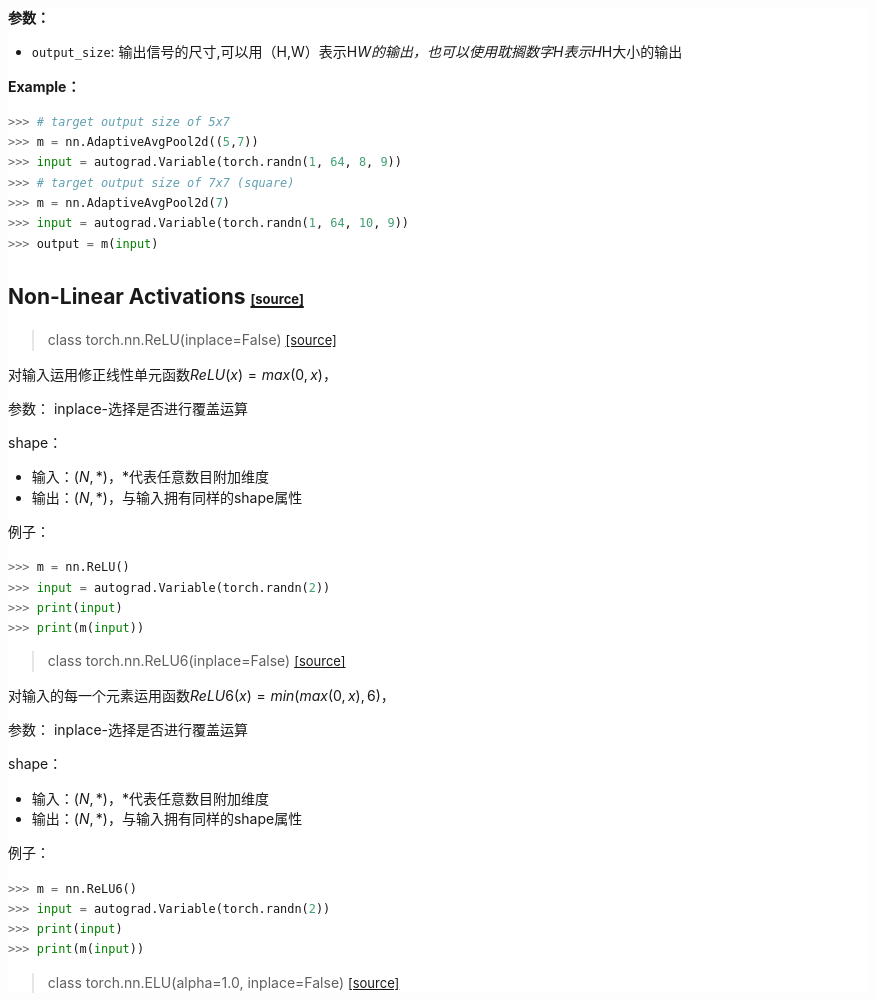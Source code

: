 **参数：**

 - `output_size`: 输出信号的尺寸,可以用（H,W）表示H*W的输出，也可以使用耽搁数字H表示H*H大小的输出

**Example：**
```python
>>> # target output size of 5x7
>>> m = nn.AdaptiveAvgPool2d((5,7))
>>> input = autograd.Variable(torch.randn(1, 64, 8, 9))
>>> # target output size of 7x7 (square)
>>> m = nn.AdaptiveAvgPool2d(7)
>>> input = autograd.Variable(torch.randn(1, 64, 10, 9))
>>> output = m(input)
```

## Non-Linear Activations [<font size=2>[source]</font>](http://pytorch.org/docs/nn.html#non-linear-activations)

> class torch.nn.ReLU(inplace=False) [<font size=2>[source]</font>](http://pytorch.org/docs/_modules/torch/nn/modules/activation.html#ReLU)

对输入运用修正线性单元函数${ReLU}(x)= max(0, x)$，

参数： inplace-选择是否进行覆盖运算

shape：

 - 输入：$(N, *)$，*代表任意数目附加维度
 - 输出：$(N, *)$，与输入拥有同样的shape属性

例子：

```python
>>> m = nn.ReLU()
>>> input = autograd.Variable(torch.randn(2))
>>> print(input)
>>> print(m(input))
```

> class torch.nn.ReLU6(inplace=False) [<font size=2>[source]</font>](http://pytorch.org/docs/_modules/torch/nn/modules/activation.html#ReLU6)

对输入的每一个元素运用函数${ReLU6}(x) = min(max(0,x), 6)$，

参数： inplace-选择是否进行覆盖运算

shape：

 - 输入：$(N, *)$，*代表任意数目附加维度
 - 输出：$(N, *)$，与输入拥有同样的shape属性

例子：

```python
>>> m = nn.ReLU6()
>>> input = autograd.Variable(torch.randn(2))
>>> print(input)
>>> print(m(input))
```
> class torch.nn.ELU(alpha=1.0,   inplace=False) [<font size=2>[source]</font>](http://pytorch.org/docs/_modules/torch/nn/modules/activation.html#ELU)
